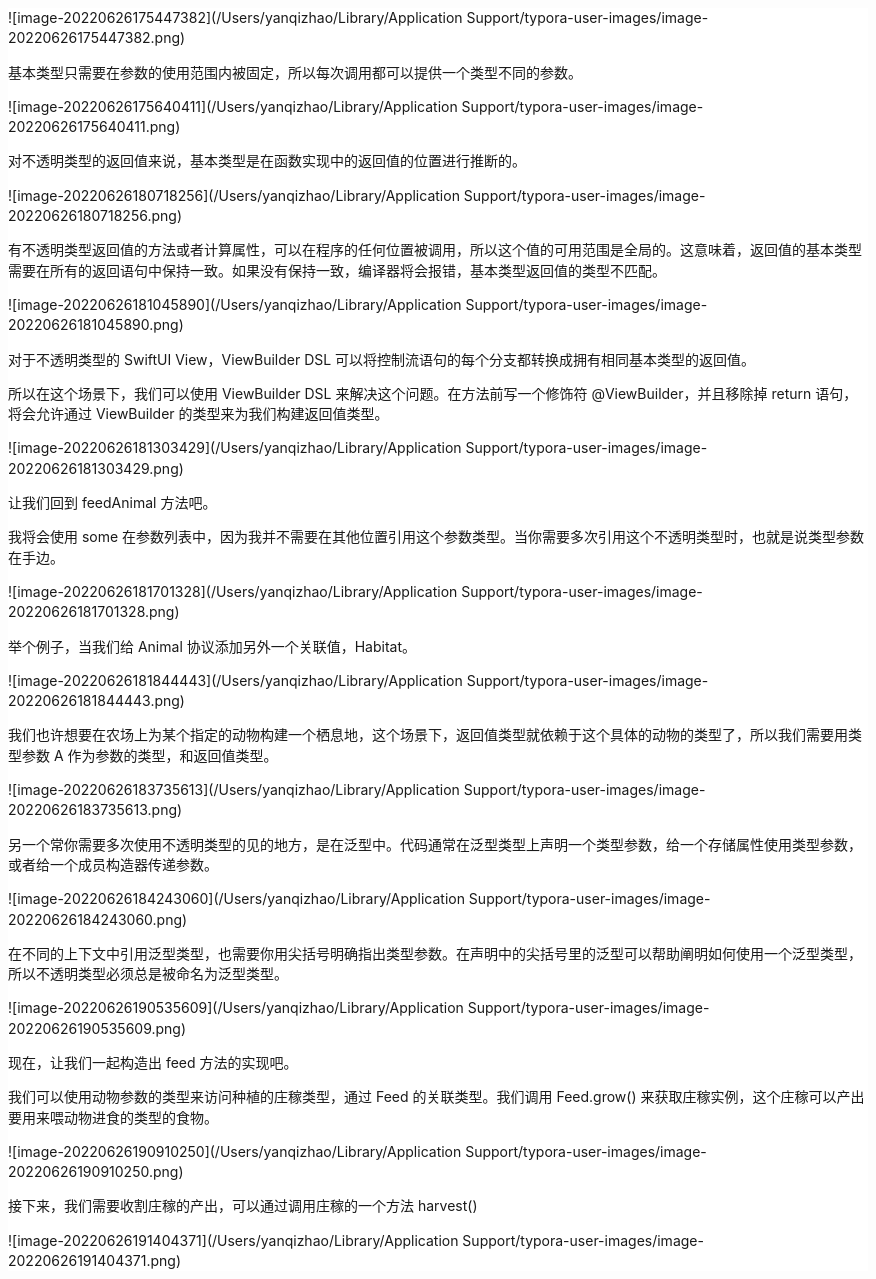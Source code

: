 ![image-20220626175447382](/Users/yanqizhao/Library/Application Support/typora-user-images/image-20220626175447382.png)

基本类型只需要在参数的使用范围内被固定，所以每次调用都可以提供一个类型不同的参数。

![image-20220626175640411](/Users/yanqizhao/Library/Application Support/typora-user-images/image-20220626175640411.png)

对不透明类型的返回值来说，基本类型是在函数实现中的返回值的位置进行推断的。

![image-20220626180718256](/Users/yanqizhao/Library/Application Support/typora-user-images/image-20220626180718256.png)

有不透明类型返回值的方法或者计算属性，可以在程序的任何位置被调用，所以这个值的可用范围是全局的。这意味着，返回值的基本类型需要在所有的返回语句中保持一致。如果没有保持一致，编译器将会报错，基本类型返回值的类型不匹配。

![image-20220626181045890](/Users/yanqizhao/Library/Application Support/typora-user-images/image-20220626181045890.png)

对于不透明类型的 SwiftUI View，ViewBuilder DSL 可以将控制流语句的每个分支都转换成拥有相同基本类型的返回值。

所以在这个场景下，我们可以使用 ViewBuilder DSL 来解决这个问题。在方法前写一个修饰符 @ViewBuilder，并且移除掉 return 语句，将会允许通过 ViewBuilder 的类型来为我们构建返回值类型。

![image-20220626181303429](/Users/yanqizhao/Library/Application Support/typora-user-images/image-20220626181303429.png)

让我们回到 feedAnimal 方法吧。

我将会使用 some 在参数列表中，因为我并不需要在其他位置引用这个参数类型。当你需要多次引用这个不透明类型时，也就是说类型参数在手边。

![image-20220626181701328](/Users/yanqizhao/Library/Application Support/typora-user-images/image-20220626181701328.png)

举个例子，当我们给 Animal 协议添加另外一个关联值，Habitat。

![image-20220626181844443](/Users/yanqizhao/Library/Application Support/typora-user-images/image-20220626181844443.png)

我们也许想要在农场上为某个指定的动物构建一个栖息地，这个场景下，返回值类型就依赖于这个具体的动物的类型了，所以我们需要用类型参数 A 作为参数的类型，和返回值类型。

![image-20220626183735613](/Users/yanqizhao/Library/Application Support/typora-user-images/image-20220626183735613.png)

另一个常你需要多次使用不透明类型的见的地方，是在泛型中。代码通常在泛型类型上声明一个类型参数，给一个存储属性使用类型参数，或者给一个成员构造器传递参数。

![image-20220626184243060](/Users/yanqizhao/Library/Application Support/typora-user-images/image-20220626184243060.png)

在不同的上下文中引用泛型类型，也需要你用尖括号明确指出类型参数。在声明中的尖括号里的泛型可以帮助阐明如何使用一个泛型类型，所以不透明类型必须总是被命名为泛型类型。

![image-20220626190535609](/Users/yanqizhao/Library/Application Support/typora-user-images/image-20220626190535609.png)

现在，让我们一起构造出 feed 方法的实现吧。



我们可以使用动物参数的类型来访问种植的庄稼类型，通过 Feed 的关联类型。我们调用 Feed.grow() 来获取庄稼实例，这个庄稼可以产出要用来喂动物进食的类型的食物。

![image-20220626190910250](/Users/yanqizhao/Library/Application Support/typora-user-images/image-20220626190910250.png)

接下来，我们需要收割庄稼的产出，可以通过调用庄稼的一个方法 harvest()

![image-20220626191404371](/Users/yanqizhao/Library/Application Support/typora-user-images/image-20220626191404371.png)
